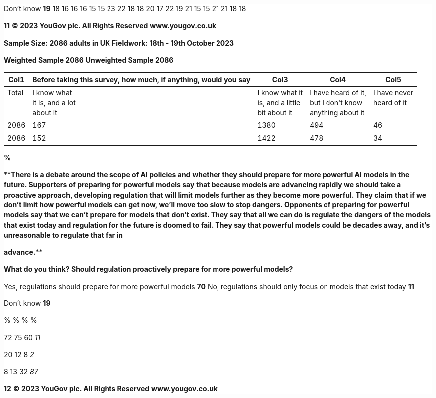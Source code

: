 Don’t know **19** 18 16 16 16 15 15 23 22 18 18 20 17 22 19 21 15 15 21 21 18 18

**11** **© 2023 YouGov plc. All Rights Reserved** **www.yougov.co.uk**

**Sample Size: 2086 adults in UK**
**Fieldwork: 18th - 19th October 2023**

**Weighted Sample 2086**
**Unweighted Sample 2086**

|Col1|Before taking this survey, how much, if anything, would you say|Col3|Col4|Col5|
|---|---|---|---|---|
|Total|I know what<br>it is, and a lot<br>about it|I know what it<br>is, and a little<br>bit about it|I have heard of it,<br>but I don't know<br>anything about it|I have never<br>heard of it|
|2086|167|1380|494|46|
|2086|152|1422|478|34|



**%**

****There is a debate around the scope of AI policies and**
**whether they should prepare for more powerful AI models in**
**the future. Supporters of preparing for powerful models say**
**that because models are advancing rapidly we should take a**
**proactive approach, developing regulation that will limit**
**models further as they become more powerful. They claim**
**that if we don’t limit how powerful models can get now, we’ll**
**move too slow to stop dangers. Opponents of preparing for**
**powerful models say that we can’t prepare for models that**
**don’t exist. They say that all we can do is regulate the**
**dangers of the models that exist today and regulation for the**
**future is doomed to fail. They say that powerful models could**
**be decades away, and it’s unreasonable to regulate that far in**

**advance.****

**What do you think? Should regulation proactively prepare for**
**more powerful models?**

Yes, regulations should prepare for more powerful models **70**
No, regulations should only focus on models that exist today **11**

Don’t know **19**







% % % %

72 75 60 _11_

20 12 8 _2_

8 13 32 _87_


**12** **© 2023 YouGov plc. All Rights Reserved** **www.yougov.co.uk**
